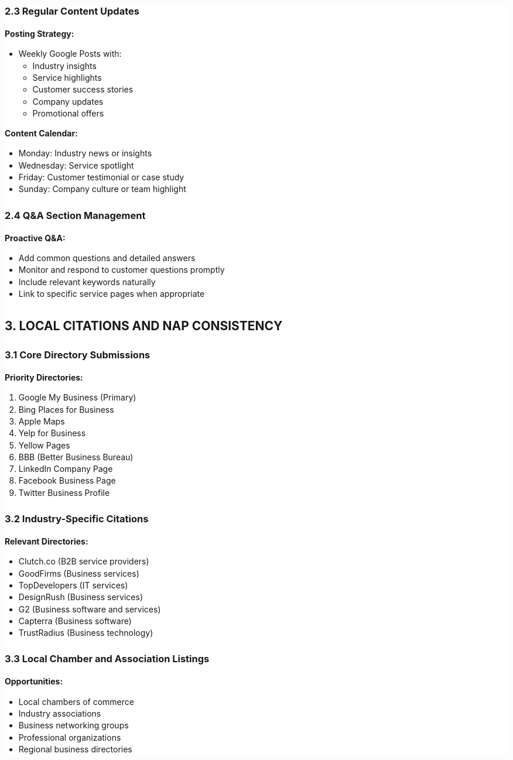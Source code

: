 ### 2.3 Regular Content Updates
**Posting Strategy:**
- Weekly Google Posts with:
  - Industry insights
  - Service highlights
  - Customer success stories
  - Company updates
  - Promotional offers

**Content Calendar:**
- Monday: Industry news or insights
- Wednesday: Service spotlight
- Friday: Customer testimonial or case study
- Sunday: Company culture or team highlight

### 2.4 Q&A Section Management
**Proactive Q&A:**
- Add common questions and detailed answers
- Monitor and respond to customer questions promptly
- Include relevant keywords naturally
- Link to specific service pages when appropriate

## 3. LOCAL CITATIONS AND NAP CONSISTENCY

### 3.1 Core Directory Submissions
**Priority Directories:**
1. Google My Business (Primary)
2. Bing Places for Business
3. Apple Maps
4. Yelp for Business
5. Yellow Pages
6. BBB (Better Business Bureau)
7. LinkedIn Company Page
8. Facebook Business Page
9. Twitter Business Profile

### 3.2 Industry-Specific Citations
**Relevant Directories:**
- Clutch.co (B2B service providers)
- GoodFirms (Business services)
- TopDevelopers (IT services)
- DesignRush (Business services)
- G2 (Business software and services)
- Capterra (Business software)
- TrustRadius (Business technology)

### 3.3 Local Chamber and Association Listings
**Opportunities:**
- Local chambers of commerce
- Industry associations
- Business networking groups
- Professional organizations
- Regional business directories
